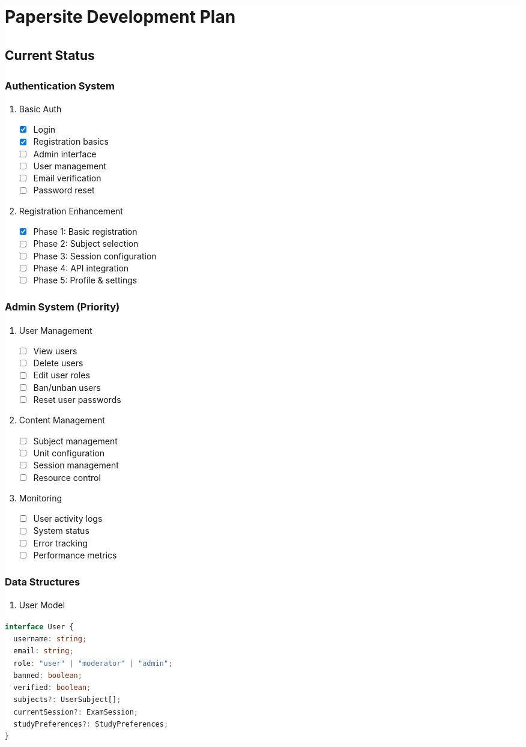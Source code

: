 # Papersite Development Plan

## Current Status

### Authentication System

1. Basic Auth

   - [x] Login
   - [x] Registration basics
   - [ ] Admin interface
   - [ ] User management
   - [ ] Email verification
   - [ ] Password reset

2. Registration Enhancement
   - [x] Phase 1: Basic registration
   - [ ] Phase 2: Subject selection
   - [ ] Phase 3: Session configuration
   - [ ] Phase 4: API integration
   - [ ] Phase 5: Profile & settings

### Admin System (Priority)

1. User Management

   - [ ] View users
   - [ ] Delete users
   - [ ] Edit user roles
   - [ ] Ban/unban users
   - [ ] Reset user passwords

2. Content Management

   - [ ] Subject management
   - [ ] Unit configuration
   - [ ] Session management
   - [ ] Resource control

3. Monitoring
   - [ ] User activity logs
   - [ ] System status
   - [ ] Error tracking
   - [ ] Performance metrics

### Data Structures

1. User Model

```typescript
interface User {
  username: string;
  email: string;
  role: "user" | "moderator" | "admin";
  banned: boolean;
  verified: boolean;
  subjects?: UserSubject[];
  currentSession?: ExamSession;
  studyPreferences?: StudyPreferences;
}
```
